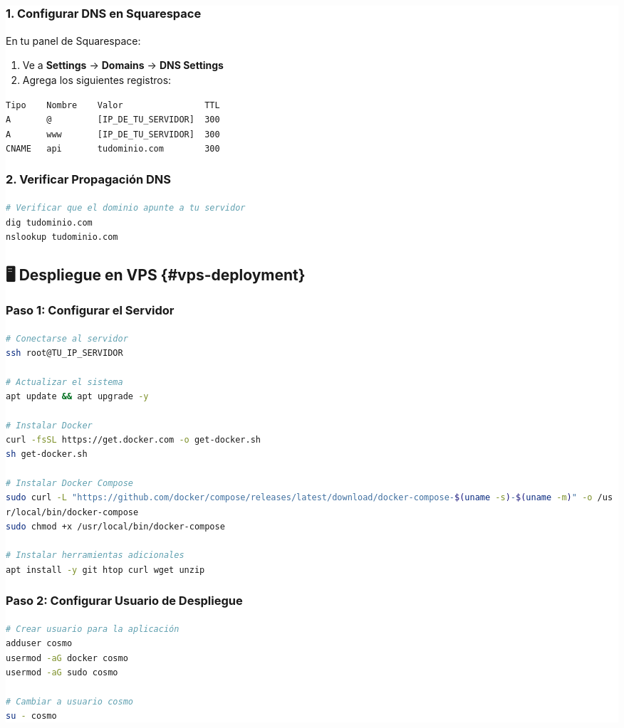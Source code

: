 ### 1. Configurar DNS en Squarespace

En tu panel de Squarespace:

1. Ve a **Settings** → **Domains** → **DNS Settings**
2. Agrega los siguientes registros:

```
Tipo    Nombre    Valor                TTL
A       @         [IP_DE_TU_SERVIDOR]  300
A       www       [IP_DE_TU_SERVIDOR]  300
CNAME   api       tudominio.com        300
```

### 2. Verificar Propagación DNS

```bash
# Verificar que el dominio apunte a tu servidor
dig tudominio.com
nslookup tudominio.com
```

## 🖥️ Despliegue en VPS {#vps-deployment}

### Paso 1: Configurar el Servidor

```bash
# Conectarse al servidor
ssh root@TU_IP_SERVIDOR

# Actualizar el sistema
apt update && apt upgrade -y

# Instalar Docker
curl -fsSL https://get.docker.com -o get-docker.sh
sh get-docker.sh

# Instalar Docker Compose
sudo curl -L "https://github.com/docker/compose/releases/latest/download/docker-compose-$(uname -s)-$(uname -m)" -o /usr/local/bin/docker-compose
sudo chmod +x /usr/local/bin/docker-compose

# Instalar herramientas adicionales
apt install -y git htop curl wget unzip
```

### Paso 2: Configurar Usuario de Despliegue

```bash
# Crear usuario para la aplicación
adduser cosmo
usermod -aG docker cosmo
usermod -aG sudo cosmo

# Cambiar a usuario cosmo
su - cosmo
```
